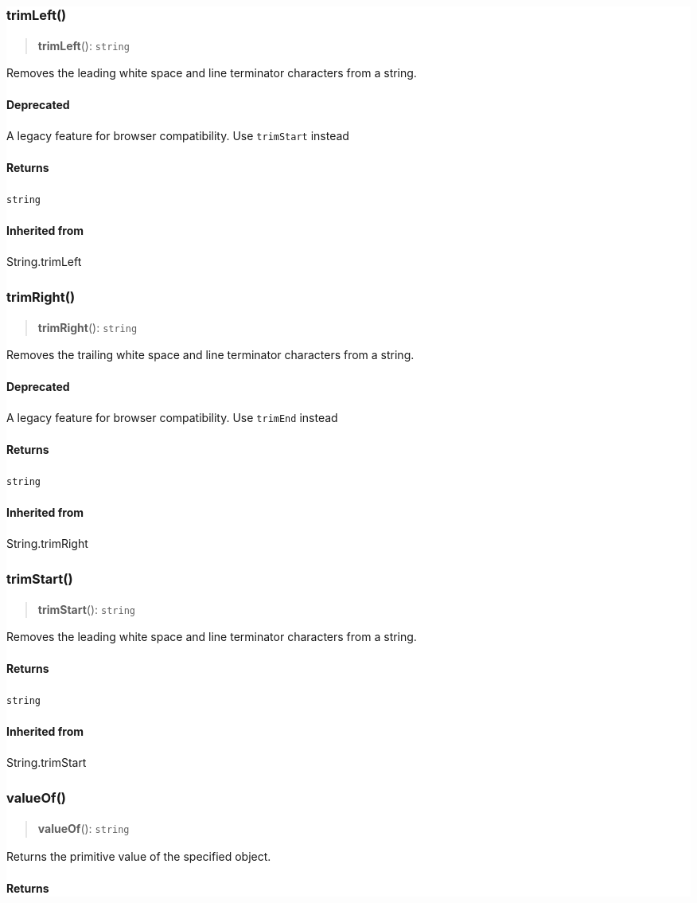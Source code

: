 ### trimLeft()

> **trimLeft**(): `string`

Removes the leading white space and line terminator characters from a string.

#### Deprecated

A legacy feature for browser compatibility. Use `trimStart` instead

#### Returns

`string`

#### Inherited from

String.trimLeft

### trimRight()

> **trimRight**(): `string`

Removes the trailing white space and line terminator characters from a string.

#### Deprecated

A legacy feature for browser compatibility. Use `trimEnd` instead

#### Returns

`string`

#### Inherited from

String.trimRight

### trimStart()

> **trimStart**(): `string`

Removes the leading white space and line terminator characters from a string.

#### Returns

`string`

#### Inherited from

String.trimStart

### valueOf()

> **valueOf**(): `string`

Returns the primitive value of the specified object.

#### Returns
